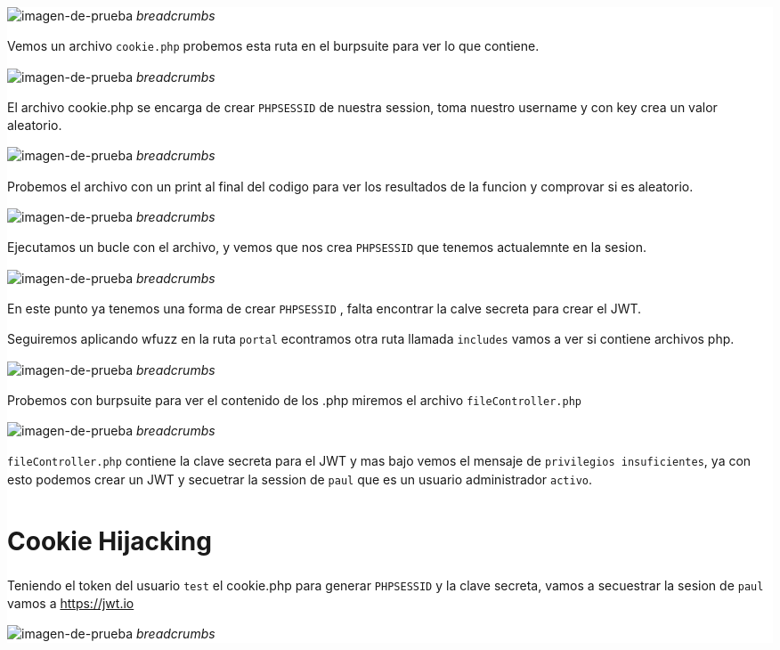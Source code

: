 ![imagen-de-prueba](/assets/img/breadcrumbs/cookiefuzz.png)
_breadcrumbs_

Vemos un archivo `cookie.php` probemos esta ruta en el burpsuite para ver lo que contiene.

![imagen-de-prueba](/assets/img/breadcrumbs/cookieburp.png)
_breadcrumbs_

El archivo cookie.php se encarga de crear `PHPSESSID` de nuestra session, toma nuestro username y con key crea un valor aleatorio.

![imagen-de-prueba](/assets/img/breadcrumbs/codigocookie.png)
_breadcrumbs_

Probemos el archivo con un print al final del codigo para ver los resultados de la funcion y comprovar si es aleatorio.

![imagen-de-prueba](/assets/img/breadcrumbs/pruebadecookie.png)
_breadcrumbs_

Ejecutamos un bucle con el archivo, y vemos que nos crea `PHPSESSID` que tenemos actualemnte en la sesion.

![imagen-de-prueba](/assets/img/breadcrumbs/norandon.png)
_breadcrumbs_

En este punto ya tenemos una forma de crear `PHPSESSID` , falta encontrar la calve secreta para crear el JWT.

Seguiremos aplicando wfuzz en la ruta `portal` econtramos otra ruta llamada `includes` vamos a ver si contiene archivos php.

![imagen-de-prueba](/assets/img/breadcrumbs/fuzz3.png)
_breadcrumbs_

Probemos con burpsuite para ver el contenido de los .php
miremos el archivo `fileController.php` 

![imagen-de-prueba](/assets/img/breadcrumbs/secreckey.png)
_breadcrumbs_

`fileController.php` contiene la clave secreta para el JWT y mas bajo vemos el mensaje de `privilegios insuficientes`, ya con esto podemos crear un JWT y secuetrar la session de `paul` que es un usuario administrador `activo`.


# Cookie Hijacking
Teniendo el token del usuario `test` el cookie.php para generar `PHPSESSID` y la clave secreta, vamos a secuestrar la sesion de `paul` vamos a https://jwt.io 

![imagen-de-prueba](/assets/img/breadcrumbs/token2.png)
_breadcrumbs_
